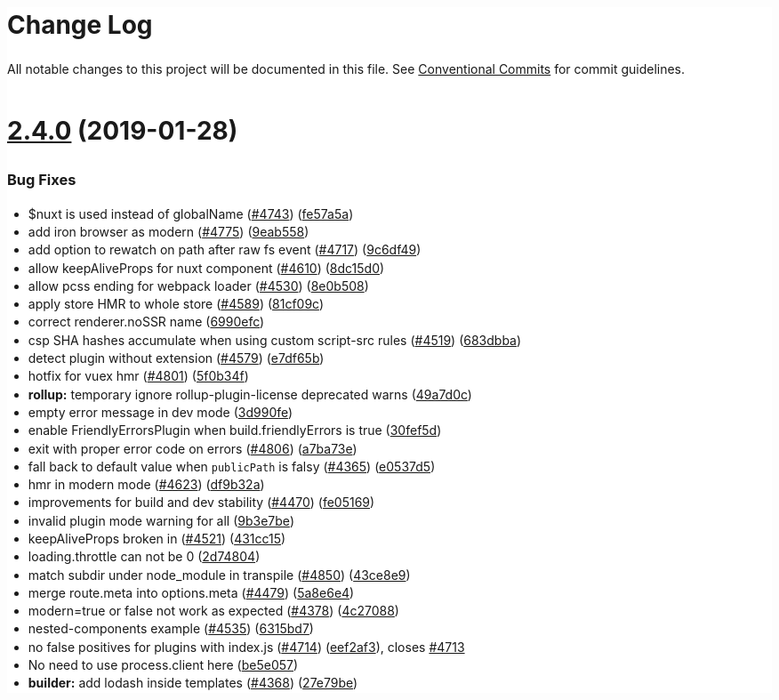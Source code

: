 # Change Log

All notable changes to this project will be documented in this file.
See [Conventional Commits](https://conventionalcommits.org) for commit guidelines.

# [2.4.0](https://github.com/nuxt/nuxt.js/compare/v2.3.4...v2.4.0) (2019-01-28)


### Bug Fixes

* $nuxt is used instead of globalName ([#4743](https://github.com/nuxt/nuxt.js/issues/4743)) ([fe57a5a](https://github.com/nuxt/nuxt.js/commit/fe57a5a))
* add iron browser as modern ([#4775](https://github.com/nuxt/nuxt.js/issues/4775)) ([9eab558](https://github.com/nuxt/nuxt.js/commit/9eab558))
* add option to rewatch on path after raw fs event ([#4717](https://github.com/nuxt/nuxt.js/issues/4717)) ([9c6df49](https://github.com/nuxt/nuxt.js/commit/9c6df49))
* allow keepAliveProps for nuxt component ([#4610](https://github.com/nuxt/nuxt.js/issues/4610)) ([8dc15d0](https://github.com/nuxt/nuxt.js/commit/8dc15d0))
* allow pcss ending for webpack loader ([#4530](https://github.com/nuxt/nuxt.js/issues/4530)) ([8e0b508](https://github.com/nuxt/nuxt.js/commit/8e0b508))
* apply store HMR to whole store ([#4589](https://github.com/nuxt/nuxt.js/issues/4589)) ([81cf09c](https://github.com/nuxt/nuxt.js/commit/81cf09c))
* correct renderer.noSSR name ([6990efc](https://github.com/nuxt/nuxt.js/commit/6990efc))
* csp SHA hashes accumulate when using custom script-src rules ([#4519](https://github.com/nuxt/nuxt.js/issues/4519)) ([683dbba](https://github.com/nuxt/nuxt.js/commit/683dbba))
* detect plugin without extension ([#4579](https://github.com/nuxt/nuxt.js/issues/4579)) ([e7df65b](https://github.com/nuxt/nuxt.js/commit/e7df65b))
* hotfix for vuex hmr ([#4801](https://github.com/nuxt/nuxt.js/issues/4801)) ([5f0b34f](https://github.com/nuxt/nuxt.js/commit/5f0b34f))
* **rollup:** temporary ignore rollup-plugin-license deprecated warns ([49a7d0c](https://github.com/nuxt/nuxt.js/commit/49a7d0c))
* empty error message in dev mode ([3d990fe](https://github.com/nuxt/nuxt.js/commit/3d990fe))
* enable FriendlyErrorsPlugin when build.friendlyErrors is true ([30fef5d](https://github.com/nuxt/nuxt.js/commit/30fef5d))
* exit with proper error code on errors ([#4806](https://github.com/nuxt/nuxt.js/issues/4806)) ([a7ba73e](https://github.com/nuxt/nuxt.js/commit/a7ba73e))
* fall back to default value when `publicPath` is falsy ([#4365](https://github.com/nuxt/nuxt.js/issues/4365)) ([e0537d5](https://github.com/nuxt/nuxt.js/commit/e0537d5))
* hmr in modern mode ([#4623](https://github.com/nuxt/nuxt.js/issues/4623)) ([df9b32a](https://github.com/nuxt/nuxt.js/commit/df9b32a))
* improvements for build and dev stability ([#4470](https://github.com/nuxt/nuxt.js/issues/4470)) ([fe05169](https://github.com/nuxt/nuxt.js/commit/fe05169))
* invalid plugin mode warning for all ([9b3e7be](https://github.com/nuxt/nuxt.js/commit/9b3e7be))
* keepAliveProps broken in <nuxt-child> ([#4521](https://github.com/nuxt/nuxt.js/issues/4521)) ([431cc15](https://github.com/nuxt/nuxt.js/commit/431cc15))
* loading.throttle can not be 0 ([2d74804](https://github.com/nuxt/nuxt.js/commit/2d74804))
* match subdir under node_module  in transpile ([#4850](https://github.com/nuxt/nuxt.js/issues/4850)) ([43ce8e9](https://github.com/nuxt/nuxt.js/commit/43ce8e9))
* merge route.meta into options.meta ([#4479](https://github.com/nuxt/nuxt.js/issues/4479)) ([5a8e6e4](https://github.com/nuxt/nuxt.js/commit/5a8e6e4))
* modern=true or false not work as expected ([#4378](https://github.com/nuxt/nuxt.js/issues/4378)) ([4c27088](https://github.com/nuxt/nuxt.js/commit/4c27088))
* nested-components example ([#4535](https://github.com/nuxt/nuxt.js/issues/4535)) ([6315bd7](https://github.com/nuxt/nuxt.js/commit/6315bd7))
* no false positives for plugins with index.js ([#4714](https://github.com/nuxt/nuxt.js/issues/4714)) ([eef2af3](https://github.com/nuxt/nuxt.js/commit/eef2af3)), closes [#4713](https://github.com/nuxt/nuxt.js/issues/4713)
* No need to use process.client here ([be5e057](https://github.com/nuxt/nuxt.js/commit/be5e057))
* **builder:** add lodash inside templates ([#4368](https://github.com/nuxt/nuxt.js/issues/4368)) ([27e79be](https://github.com/nuxt/nuxt.js/commit/27e79be))